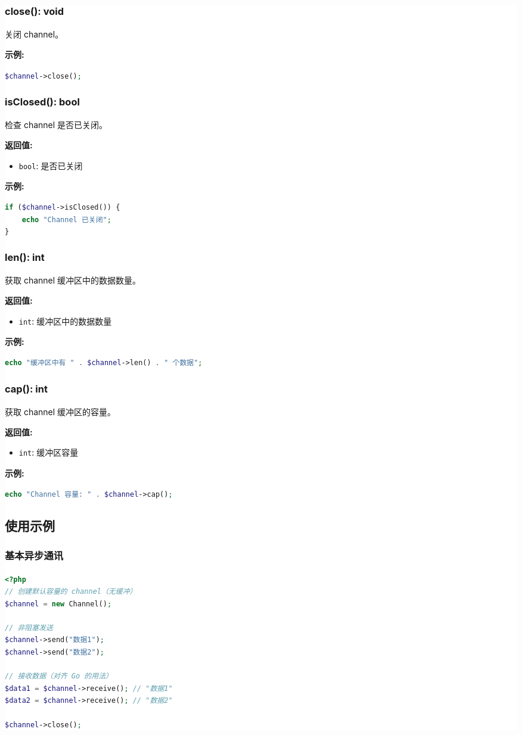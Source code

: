 ### close(): void

关闭 channel。

**示例:**

```php
$channel->close();
```

### isClosed(): bool

检查 channel 是否已关闭。

**返回值:**

- `bool`: 是否已关闭

**示例:**

```php
if ($channel->isClosed()) {
    echo "Channel 已关闭";
}
```

### len(): int

获取 channel 缓冲区中的数据数量。

**返回值:**

- `int`: 缓冲区中的数据数量

**示例:**

```php
echo "缓冲区中有 " . $channel->len() . " 个数据";
```

### cap(): int

获取 channel 缓冲区的容量。

**返回值:**

- `int`: 缓冲区容量

**示例:**

```php
echo "Channel 容量: " . $channel->cap();
```

## 使用示例

### 基本异步通讯

```php
<?php
// 创建默认容量的 channel（无缓冲）
$channel = new Channel();

// 非阻塞发送
$channel->send("数据1");
$channel->send("数据2");

// 接收数据（对齐 Go 的用法）
$data1 = $channel->receive(); // "数据1"
$data2 = $channel->receive(); // "数据2"

$channel->close();
```